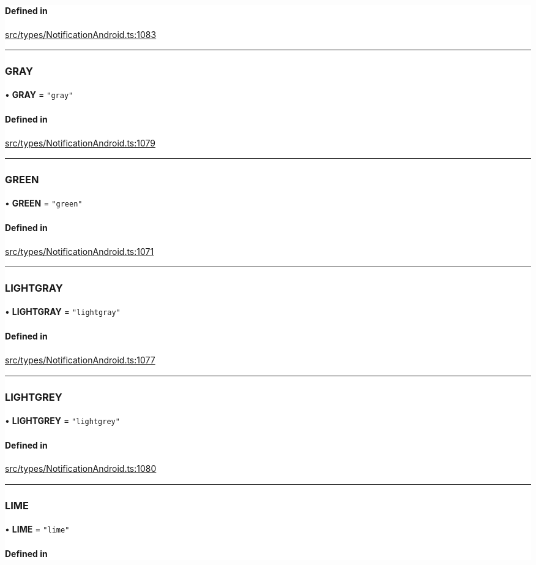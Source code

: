 #### Defined in

[src/types/NotificationAndroid.ts:1083](https://github.com/cabljac/react-native-notifee/blob/4d792c9/src/types/NotificationAndroid.ts#L1083)

___

### GRAY

• **GRAY** = `"gray"`

#### Defined in

[src/types/NotificationAndroid.ts:1079](https://github.com/cabljac/react-native-notifee/blob/4d792c9/src/types/NotificationAndroid.ts#L1079)

___

### GREEN

• **GREEN** = `"green"`

#### Defined in

[src/types/NotificationAndroid.ts:1071](https://github.com/cabljac/react-native-notifee/blob/4d792c9/src/types/NotificationAndroid.ts#L1071)

___

### LIGHTGRAY

• **LIGHTGRAY** = `"lightgray"`

#### Defined in

[src/types/NotificationAndroid.ts:1077](https://github.com/cabljac/react-native-notifee/blob/4d792c9/src/types/NotificationAndroid.ts#L1077)

___

### LIGHTGREY

• **LIGHTGREY** = `"lightgrey"`

#### Defined in

[src/types/NotificationAndroid.ts:1080](https://github.com/cabljac/react-native-notifee/blob/4d792c9/src/types/NotificationAndroid.ts#L1080)

___

### LIME

• **LIME** = `"lime"`

#### Defined in
